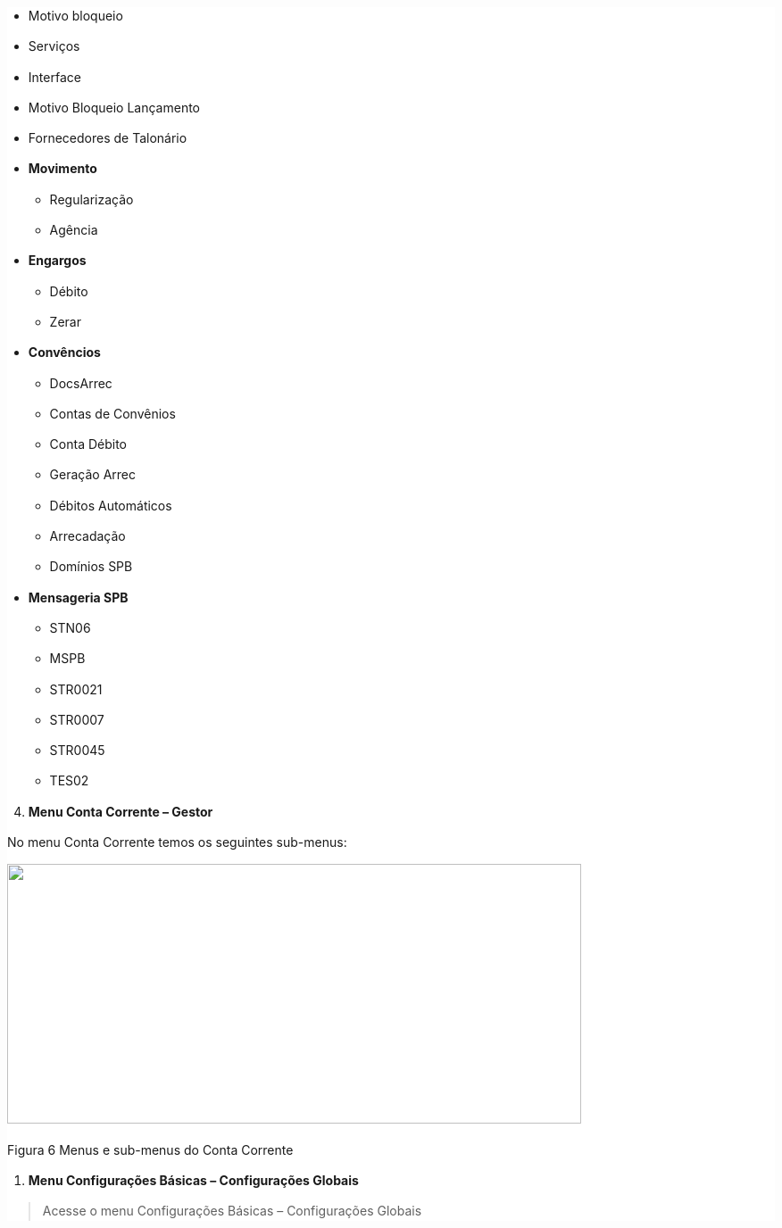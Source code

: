   - Motivo bloqueio

  - Serviços

  - Interface

  - Motivo Bloqueio Lançamento

  - Fornecedores de Talonário

- **Movimento**

  - Regularização

  - Agência

- **Engargos**

  - Débito

  - Zerar

- **Convêncios**

  - DocsArrec

  - Contas de Convênios

  - Conta Débito

  - Geração Arrec

  - Débitos Automáticos

  - Arrecadação

  - Domínios SPB

- **Mensageria SPB**

  - STN06

  - MSPB

  - STR0021

  - STR0007

  - STR0045

  - TES02

4.  <span id="_Toc147739602" class="anchor"></span>**Menu Conta Corrente – Gestor**

No menu Conta Corrente temos os seguintes sub-menus:

<img src="C:\Users\MICRO\Downloads\entregas\banpara\documantacao\ccor-2019-090\documentacao\090-2019-CONTACORRENTE\Manuais do Usuário\090_-_2019_Manual_de_Usuário-Conta_Corrente_-_Gestor.md\media/media/image7.png" style="width:6.69375in;height:3.03264in" />

Figura 6 Menus e sub-menus do Conta Corrente

1.  <span id="_Toc147739603" class="anchor"></span>**Menu Configurações Básicas – Configurações Globais**

> Acesse o menu Configurações Básicas – Configurações Globais
